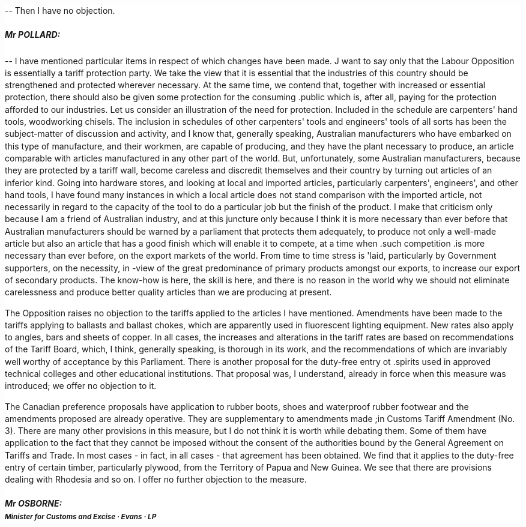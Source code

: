 --  Then I have no objection. 

##### Mr POLLARD:

--  I have mentioned particular items in respect of which changes have been made. J want to say only that the Labour Opposition is essentially a tariff protection party. We take the view that it is essential that the industries of this country should be strengthened and protected wherever necessary. At the same time, we contend that, together with increased or essential protection, there should also be given some protection for the consuming .public which is, after all, paying for the protection afforded to our industries. Let us consider an illustration of the need for protection. Included in the schedule are carpenters' hand tools, woodworking chisels. The inclusion in schedules of other carpenters' tools and engineers' tools of all sorts has been the subject-matter of discussion and activity, and I know that, generally speaking, Australian manufacturers who have embarked on this type of manufacture, and their workmen, are capable of producing, and they have the plant necessary to produce, an article comparable with articles manufactured in any other part of the world. But, unfortunately, some Australian manufacturers, because they are protected by a tariff wall, become careless and discredit themselves and their country by turning out articles of an inferior kind. Going into hardware stores, and looking at local and imported articles, particularly carpenters', engineers', and other hand tools, I have found many instances in which a local article does not stand comparison with the imported article, not necessarily in regard to the capacity of the tool to do a particular job but the finish of the product. I make that criticism only because I am a friend of Australian industry, and at this juncture only because I think it is more necessary than ever before that Australian manufacturers should be warned by a parliament that protects them adequately, to produce not only a well-made article but also an article that has a good finish which will enable it to compete, at a time when .such competition .is more necessary than ever before, on the export markets of the world. From time to time stress is 'laid, particularly by Government supporters, on the necessity, in -view of the great predominance of primary products amongst our exports, to increase our export of secondary products. The know-how is here, the skill is here, and there is no reason in the world why we should not eliminate carelessness and produce better quality articles than we are producing at present. 

The Opposition raises no objection to the tariffs applied to the articles I have mentioned. Amendments have been made to the tariffs applying to ballasts and ballast chokes, which are apparently used in fluorescent lighting equipment. New rates also apply to angles, bars and sheets of copper. In all cases, the increases and alterations in the tariff rates are based on recommendations of the Tariff Board, which, I think, generally speaking, is thorough in its work, and the recommendations of which are invariably well worthy of acceptance by this Parliament. There is another proposal for the duty-free entry ot .spirits used in approved technical colleges and other educational institutions. That proposal was, I understand, already in force when this measure was introduced; we offer no objection to it. 

The Canadian preference proposals have application to rubber boots, shoes and waterproof rubber footwear and the amendments proposed are already operative. They are supplementary to amendments made ;in Customs Tariff Amendment (No. 3). There are many other provisions in this measure, but I do not think it is worth while debating them. Some of them have application to the fact that they cannot be imposed without the consent of the authorities bound by the General Agreement on Tariffs and Trade. In most cases - in fact, in all cases - that agreement has been obtained. We find that it applies to the duty-free entry of certain timber, particularly plywood, from the Territory of Papua and New Guinea. We see that there are provisions dealing with Rhodesia and so on. I offer no further objection to the measure. 

##### Mr OSBORNE:<br><small class="text-muted">Minister for Customs and Excise &middot; Evans &middot; LP</small>
